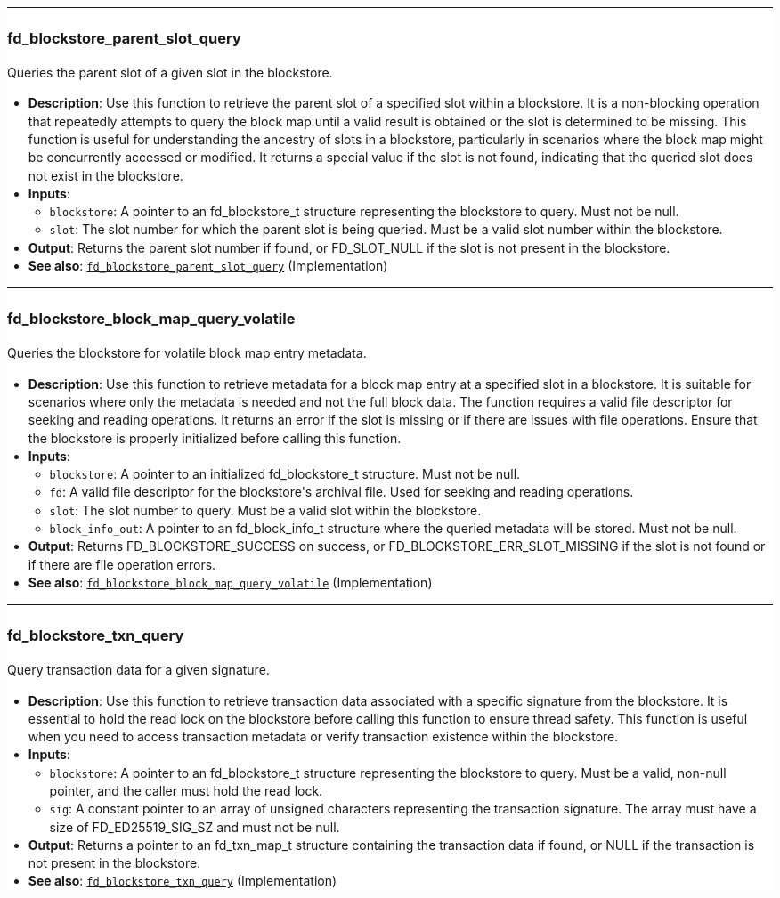 
---
### fd\_blockstore\_parent\_slot\_query
Queries the parent slot of a given slot in the blockstore.
- **Description**: Use this function to retrieve the parent slot of a specified slot within a blockstore. It is a non-blocking operation that repeatedly attempts to query the block map until a valid result is obtained or the slot is determined to be missing. This function is useful for understanding the ancestry of slots in a blockstore, particularly in scenarios where the block map might be concurrently accessed or modified. It returns a special value if the slot is not found, indicating that the queried slot does not exist in the blockstore.
- **Inputs**:
    - `blockstore`: A pointer to an fd_blockstore_t structure representing the blockstore to query. Must not be null.
    - `slot`: The slot number for which the parent slot is being queried. Must be a valid slot number within the blockstore.
- **Output**: Returns the parent slot number if found, or FD_SLOT_NULL if the slot is not present in the blockstore.
- **See also**: [`fd_blockstore_parent_slot_query`](fd_blockstore.c.driver.md#fd_blockstore_parent_slot_query)  (Implementation)


---
### fd\_blockstore\_block\_map\_query\_volatile
Queries the blockstore for volatile block map entry metadata.
- **Description**: Use this function to retrieve metadata for a block map entry at a specified slot in a blockstore. It is suitable for scenarios where only the metadata is needed and not the full block data. The function requires a valid file descriptor for seeking and reading operations. It returns an error if the slot is missing or if there are issues with file operations. Ensure that the blockstore is properly initialized before calling this function.
- **Inputs**:
    - `blockstore`: A pointer to an initialized fd_blockstore_t structure. Must not be null.
    - `fd`: A valid file descriptor for the blockstore's archival file. Used for seeking and reading operations.
    - `slot`: The slot number to query. Must be a valid slot within the blockstore.
    - `block_info_out`: A pointer to an fd_block_info_t structure where the queried metadata will be stored. Must not be null.
- **Output**: Returns FD_BLOCKSTORE_SUCCESS on success, or FD_BLOCKSTORE_ERR_SLOT_MISSING if the slot is not found or if there are file operation errors.
- **See also**: [`fd_blockstore_block_map_query_volatile`](fd_blockstore.c.driver.md#fd_blockstore_block_map_query_volatile)  (Implementation)


---
### fd\_blockstore\_txn\_query
Query transaction data for a given signature.
- **Description**: Use this function to retrieve transaction data associated with a specific signature from the blockstore. It is essential to hold the read lock on the blockstore before calling this function to ensure thread safety. This function is useful when you need to access transaction metadata or verify transaction existence within the blockstore.
- **Inputs**:
    - `blockstore`: A pointer to an fd_blockstore_t structure representing the blockstore to query. Must be a valid, non-null pointer, and the caller must hold the read lock.
    - `sig`: A constant pointer to an array of unsigned characters representing the transaction signature. The array must have a size of FD_ED25519_SIG_SZ and must not be null.
- **Output**: Returns a pointer to an fd_txn_map_t structure containing the transaction data if found, or NULL if the transaction is not present in the blockstore.
- **See also**: [`fd_blockstore_txn_query`](fd_blockstore.c.driver.md#fd_blockstore_txn_query)  (Implementation)
